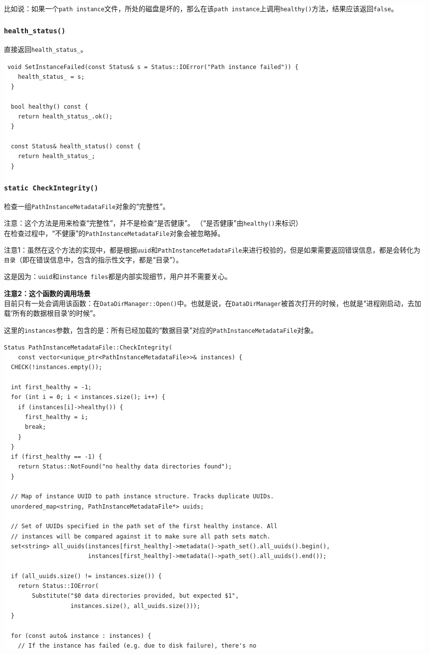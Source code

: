 比如说：如果一个`path instance`文件，所处的磁盘是坏的，那么在该`path instance`上调用`healthy()`方法，结果应该返回`false`。

### `health_status()`
直接返回`health_status_`。

```
 void SetInstanceFailed(const Status& s = Status::IOError("Path instance failed")) {
    health_status_ = s;
  }

  bool healthy() const {
    return health_status_.ok();
  }

  const Status& health_status() const {
    return health_status_;
  }
```

### `static CheckIntegrity()`
检查一组`PathInstanceMetadataFile`对象的“完整性”。

注意：这个方法是用来检查“完整性”，并不是检查“是否健康”。 （“是否健康”由`healthy()`来标识）  
  在检查过程中，“不健康”的`PathInstanceMetadataFile`对象会被忽略掉。

注意1：虽然在这个方法的实现中，都是根据`uuid`和`PathInstanceMetadataFile`来进行校验的，但是如果需要返回错误信息，都是会转化为`目录`（即在错误信息中，包含的指示性文字，都是“目录”）。

这是因为：`uuid`和`instance files`都是内部实现细节，用户并不需要关心。

**注意2：这个函数的调用场景**  
目前只有一处会调用该函数：在`DataDirManager::Open()`中。也就是说，在`DataDirManager`被首次打开的时候，也就是“进程刚启动，去加载‘所有的数据根目录’的时候”。

这里的`instances`参数，包含的是：所有已经加载的“数据目录”对应的`PathInstanceMetadataFile`对象。

```
Status PathInstanceMetadataFile::CheckIntegrity(
    const vector<unique_ptr<PathInstanceMetadataFile>>& instances) {
  CHECK(!instances.empty());

  int first_healthy = -1;
  for (int i = 0; i < instances.size(); i++) {
    if (instances[i]->healthy()) {
      first_healthy = i;
      break;
    }
  }
  if (first_healthy == -1) {
    return Status::NotFound("no healthy data directories found");
  }

  // Map of instance UUID to path instance structure. Tracks duplicate UUIDs.
  unordered_map<string, PathInstanceMetadataFile*> uuids;

  // Set of UUIDs specified in the path set of the first healthy instance. All
  // instances will be compared against it to make sure all path sets match.
  set<string> all_uuids(instances[first_healthy]->metadata()->path_set().all_uuids().begin(),
                        instances[first_healthy]->metadata()->path_set().all_uuids().end());

  if (all_uuids.size() != instances.size()) {
    return Status::IOError(
        Substitute("$0 data directories provided, but expected $1",
                   instances.size(), all_uuids.size()));
  }

  for (const auto& instance : instances) {
    // If the instance has failed (e.g. due to disk failure), there's no
```